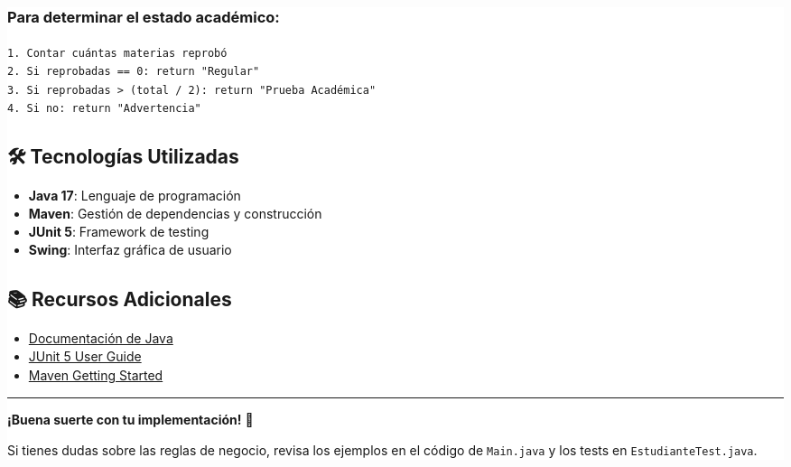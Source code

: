### Para determinar el estado académico:
```
1. Contar cuántas materias reprobó
2. Si reprobadas == 0: return "Regular"
3. Si reprobadas > (total / 2): return "Prueba Académica"
4. Si no: return "Advertencia"
```

## 🛠️ Tecnologías Utilizadas

- **Java 17**: Lenguaje de programación
- **Maven**: Gestión de dependencias y construcción
- **JUnit 5**: Framework de testing
- **Swing**: Interfaz gráfica de usuario

## 📚 Recursos Adicionales

- [Documentación de Java](https://docs.oracle.com/en/java/)
- [JUnit 5 User Guide](https://junit.org/junit5/docs/current/user-guide/)
- [Maven Getting Started](https://maven.apache.org/guides/getting-started/)

---

**¡Buena suerte con tu implementación!** 🚀

Si tienes dudas sobre las reglas de negocio, revisa los ejemplos en el código de `Main.java` y los tests en `EstudianteTest.java`.
